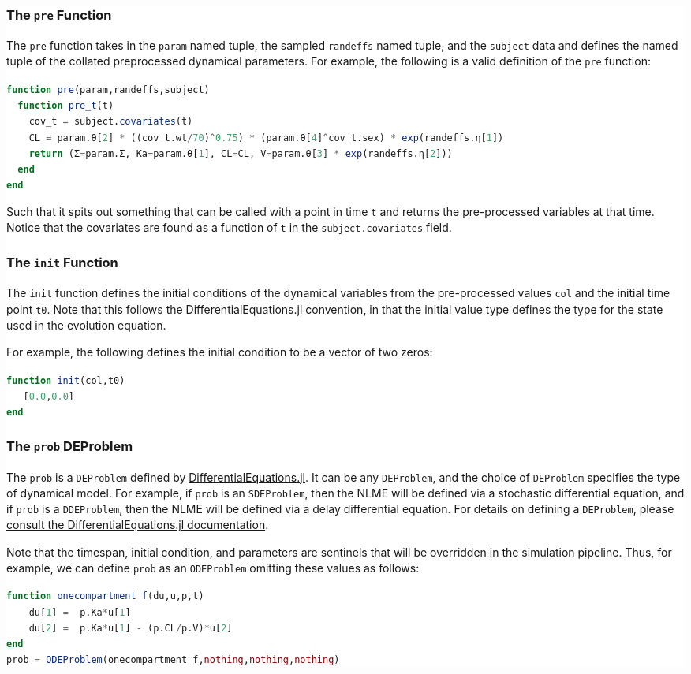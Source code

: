 ### The `pre` Function

The `pre` function takes in the `param` named tuple, the sampled `randeffs`
named tuple, and the `subject` data and defines the named tuple of the collated
preprocessed dynamical parameters. For example, the following is a valid
definition of the `pre` function:

```julia
function pre(param,randeffs,subject)
  function pre_t(t)
    cov_t = subject.covariates(t)
    CL = param.θ[2] * ((cov_t.wt/70)^0.75) * (param.θ[4]^cov_t.sex) * exp(randeffs.η[1])
    return (Σ=param.Σ, Ka=param.θ[1], CL=CL, V=param.θ[3] * exp(randeffs.η[2]))
  end
end
```

Such that it spits out something that can be called with a point in time `t` and returns the pre-processed
variables at that time. Notice that the covariates are found as a function of `t` in the `subject.covariates` field.

### The `init` Function

The `init` function defines the initial conditions of the dynamical variables
from the pre-processed values `col` and the initial time point `t0`.
Note that this follows the [DifferentialEquations.jl](http://docs.juliadiffeq.org/latest/)
convention, in that the initial value type defines the type for the state used
in the evolution equation.

For example, the following defines the initial condition to be a vector of two
zeros:

```julia
function init(col,t0)
   [0.0,0.0]
end
```

### The `prob` DEProblem

The `prob` is a `DEProblem` defined by [DifferentialEquations.jl](http://docs.juliadiffeq.org/latest/).
It can be any `DEProblem`, and the choice of `DEProblem` specifies the type of
dynamical model. For example, if `prob` is an `SDEProblem`, then the NLME
will be defined via a stochastic differential equation, and if `prob` is a
`DDEProblem`, then the NLME will be defined via a delay differential equation.
For details on defining a `DEProblem`, please
[consult the DifferentialEquations.jl documentation](http://docs.juliadiffeq.org/latest/).

Note that the timespan, initial condition, and parameters are sentinels that
will be overridden in the simulation pipeline. Thus, for example, we can
define `prob` as an `ODEProblem` omitting these values as follows:

```julia
function onecompartment_f(du,u,p,t)
    du[1] = -p.Ka*u[1]
    du[2] =  p.Ka*u[1] - (p.CL/p.V)*u[2]
end
prob = ODEProblem(onecompartment_f,nothing,nothing,nothing)
```
